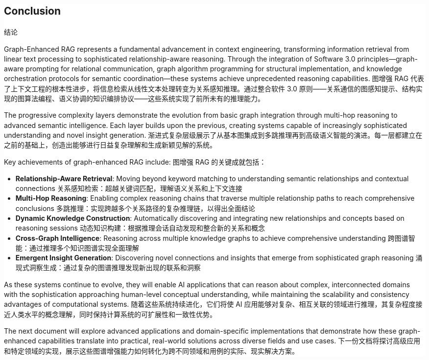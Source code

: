 ## Conclusion
结论

Graph-Enhanced RAG represents a fundamental advancement in context engineering, transforming information retrieval from linear text processing to sophisticated relationship-aware reasoning. Through the integration of Software 3.0 principles—graph-aware prompting for relational communication, graph algorithm programming for structural implementation, and knowledge orchestration protocols for semantic coordination—these systems achieve unprecedented reasoning capabilities.
图增强 RAG 代表了上下文工程的根本性进步，将信息检索从线性文本处理转变为关系感知推理。通过整合软件 3.0 原则——关系通信的图感知提示、结构实现的图算法编程、语义协调的知识编排协议——这些系统实现了前所未有的推理能力。

The progressive complexity layers demonstrate the evolution from basic graph integration through multi-hop reasoning to advanced semantic intelligence. Each layer builds upon the previous, creating systems capable of increasingly sophisticated understanding and novel insight generation.
渐进式复杂层级展示了从基本图集成到多跳推理再到高级语义智能的演进。每一层都建立在之前的基础上，创造出能够进行日益复杂理解和生成新颖见解的系统。

Key achievements of graph-enhanced RAG include:
图增强 RAG 的关键成就包括：

*   **Relationship-Aware Retrieval**: Moving beyond keyword matching to understanding semantic relationships and contextual connections
    关系感知检索：超越关键词匹配，理解语义关系和上下文连接
*   **Multi-Hop Reasoning**: Enabling complex reasoning chains that traverse multiple relationship paths to reach comprehensive conclusions
    多跳推理：实现跨越多个关系路径的复杂推理链，以得出全面结论
*   **Dynamic Knowledge Construction**: Automatically discovering and integrating new relationships and concepts based on reasoning sessions
    动态知识构建：根据推理会话自动发现和整合新的关系和概念
*   **Cross-Graph Intelligence**: Reasoning across multiple knowledge graphs to achieve comprehensive understanding
    跨图谱智能：通过推理多个知识图谱实现全面理解
*   **Emergent Insight Generation**: Discovering novel connections and insights that emerge from sophisticated graph reasoning
    涌现式洞察生成：通过复杂的图谱推理发现新出现的联系和洞察

As these systems continue to evolve, they will enable AI applications that can reason about complex, interconnected domains with the sophistication approaching human-level conceptual understanding, while maintaining the scalability and consistency advantages of computational systems.
随着这些系统持续进化，它们将使 AI 应用能够对复杂、相互关联的领域进行推理，其复杂程度接近人类水平的概念理解，同时保持计算系统的可扩展性和一致性优势。

The next document will explore advanced applications and domain-specific implementations that demonstrate how these graph-enhanced capabilities translate into practical, real-world solutions across diverse fields and use cases.
下一份文档将探讨高级应用和特定领域的实现，展示这些图谱增强能力如何转化为跨不同领域和用例的实际、现实解决方案。
